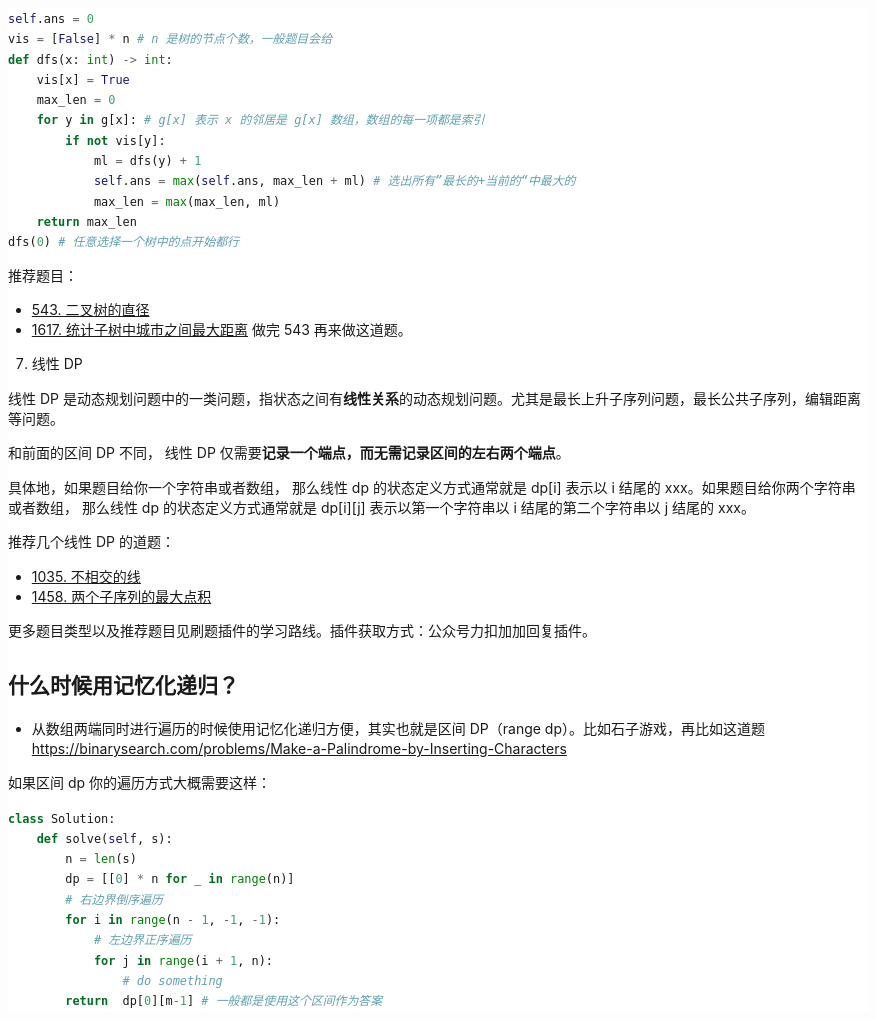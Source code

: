 ```py
self.ans = 0
vis = [False] * n # n 是树的节点个数，一般题目会给
def dfs(x: int) -> int:
    vis[x] = True
    max_len = 0
    for y in g[x]: # g[x] 表示 x 的邻居是 g[x] 数组，数组的每一项都是索引
        if not vis[y]:
            ml = dfs(y) + 1
            self.ans = max(self.ans, max_len + ml) # 选出所有”最长的+当前的“中最大的
            max_len = max(max_len, ml)
    return max_len
dfs(0) # 任意选择一个树中的点开始都行
```

推荐题目： 

- [543. 二叉树的直径](https://leetcode.cn/problems/longest-path-with-different-adjacent-characters/)
- [1617. 统计子树中城市之间最大距离](https://leetcode.cn/problems/count-subtrees-with-max-distance-between-cities/) 做完 543 再来做这道题。

7. 线性 DP

线性 DP 是动态规划问题中的一类问题，指状态之间有**线性关系**的动态规划问题。尤其是最长上升子序列问题，最长公共子序列，编辑距离等问题。

和前面的区间 DP 不同， 线性 DP 仅需要**记录一个端点，而无需记录区间的左右两个端点**。

具体地，如果题目给你一个字符串或者数组， 那么线性 dp 的状态定义方式通常就是 dp[i] 表示以 i 结尾的 xxx。如果题目给你两个字符串或者数组， 那么线性 dp 的状态定义方式通常就是 dp[i][j] 表示以第一个字符串以 i 结尾的第二个字符串以 j 结尾的 xxx。

推荐几个线性 DP 的道题：

- [1035. 不相交的线](https://leetcode.cn/problems/uncrossed-lines/)
- [1458. 两个子序列的最大点积](https://leetcode.cn/problems/max-dot-product-of-two-subsequences/)

更多题目类型以及推荐题目见刷题插件的学习路线。插件获取方式：公众号力扣加加回复插件。

## 什么时候用记忆化递归？

- 从数组两端同时进行遍历的时候使用记忆化递归方便，其实也就是区间 DP（range dp）。比如石子游戏，再比如这道题 https://binarysearch.com/problems/Make-a-Palindrome-by-Inserting-Characters

如果区间 dp 你的遍历方式大概需要这样：

```py
class Solution:
    def solve(self, s):
        n = len(s)
        dp = [[0] * n for _ in range(n)]
        # 右边界倒序遍历
        for i in range(n - 1, -1, -1):
            # 左边界正序遍历
            for j in range(i + 1, n):
                # do something
        return  dp[0][m-1] # 一般都是使用这个区间作为答案
```
